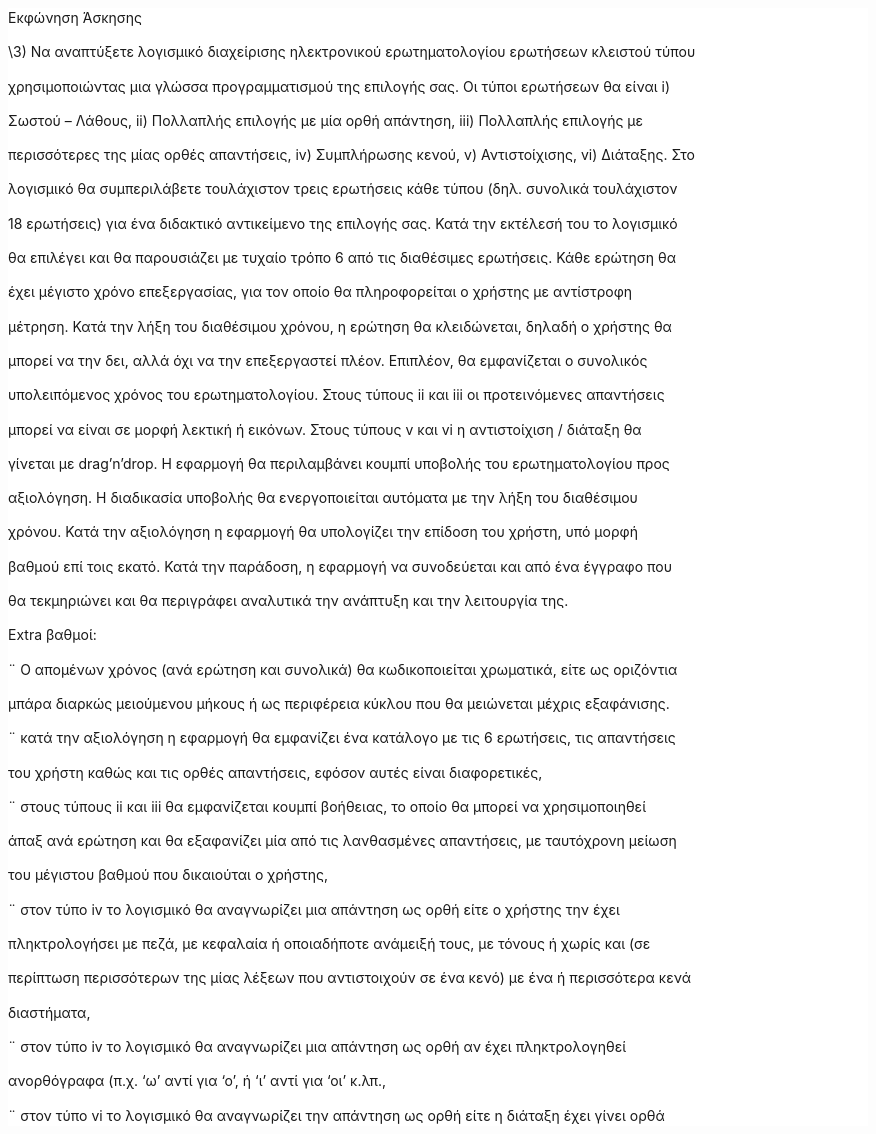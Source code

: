 Εκφώνηση Άσκησης

\3) Να αναπτύξετε λογισμικό διαχείρισης ηλεκτρονικού ερωτηματολογίου ερωτήσεων κλειστού τύπου

χρησιμοποιώντας μια γλώσσα προγραμματισμού της επιλογής σας. Οι τύποι ερωτήσεων θα είναι i)

Σωστού – Λάθους, ii) Πολλαπλής επιλογής με μία ορθή απάντηση, iii) Πολλαπλής επιλογής με

περισσότερες της μίας ορθές απαντήσεις, iv) Συμπλήρωσης κενού, v) Αντιστοίχισης, vi) Διάταξης. Στο

λογισμικό θα συμπεριλάβετε τουλάχιστον τρεις ερωτήσεις κάθε τύπου (δηλ. συνολικά τουλάχιστον

18 ερωτήσεις) για ένα διδακτικό αντικείμενο της επιλογής σας. Κατά την εκτέλεσή του το λογισμικό

θα επιλέγει και θα παρουσιάζει με τυχαίο τρόπο 6 από τις διαθέσιμες ερωτήσεις. Κάθε ερώτηση θα

έχει μέγιστο χρόνο επεξεργασίας, για τον οποίο θα πληροφορείται ο χρήστης με αντίστροφη

μέτρηση. Κατά την λήξη του διαθέσιμου χρόνου, η ερώτηση θα κλειδώνεται, δηλαδή ο χρήστης θα

μπορεί να την δει, αλλά όχι να την επεξεργαστεί πλέον. Επιπλέον, θα εμφανίζεται ο συνολικός

υπολειπόμενος χρόνος του ερωτηματολογίου. Στους τύπους ii και iii οι προτεινόμενες απαντήσεις

μπορεί να είναι σε μορφή λεκτική ή εικόνων. Στους τύπους v και vi η αντιστοίχιση / διάταξη θα

γίνεται με drag’n’drop. Η εφαρμογή θα περιλαμβάνει κουμπί υποβολής του ερωτηματολογίου προς

αξιολόγηση. Η διαδικασία υποβολής θα ενεργοποιείται αυτόματα με την λήξη του διαθέσιμου

χρόνου. Κατά την αξιολόγηση η εφαρμογή θα υπολογίζει την επίδοση του χρήστη, υπό μορφή

βαθμού επί τοις εκατό. Κατά την παράδοση, η εφαρμογή να συνοδεύεται και από ένα έγγραφο που

θα τεκμηριώνει και θα περιγράφει αναλυτικά την ανάπτυξη και την λειτουργία της.

Extra βαθμοί:

¨ Ο απομένων χρόνος (ανά ερώτηση και συνολικά) θα κωδικοποιείται χρωματικά, είτε ως οριζόντια

μπάρα διαρκώς μειούμενου μήκους ή ως περιφέρεια κύκλου που θα μειώνεται μέχρις εξαφάνισης.

¨ κατά την αξιολόγηση η εφαρμογή θα εμφανίζει ένα κατάλογο με τις 6 ερωτήσεις, τις απαντήσεις

του χρήστη καθώς και τις ορθές απαντήσεις, εφόσον αυτές είναι διαφορετικές,

¨ στους τύπους ii και iii θα εμφανίζεται κουμπί βοήθειας, το οποίο θα μπορεί να χρησιμοποιηθεί

άπαξ ανά ερώτηση και θα εξαφανίζει μία από τις λανθασμένες απαντήσεις, με ταυτόχρονη μείωση

του μέγιστου βαθμού που δικαιούται ο χρήστης,

¨ στον τύπο iv το λογισμικό θα αναγνωρίζει μια απάντηση ως ορθή είτε ο χρήστης την έχει

πληκτρολογήσει με πεζά, με κεφαλαία ή οποιαδήποτε ανάμειξή τους, με τόνους ή χωρίς και (σε

περίπτωση περισσότερων της μίας λέξεων που αντιστοιχούν σε ένα κενό) με ένα ή περισσότερα κενά

διαστήματα,

¨ στον τύπο iv το λογισμικό θα αναγνωρίζει μια απάντηση ως ορθή αν έχει πληκτρολογηθεί

ανορθόγραφα (π.χ. ‘ω’ αντί για ‘ο’, ή ‘ι’ αντί για ‘οι’ κ.λπ.,

¨ στον τύπο vi το λογισμικό θα αναγνωρίζει την απάντηση ως ορθή είτε η διάταξη έχει γίνει ορθά

